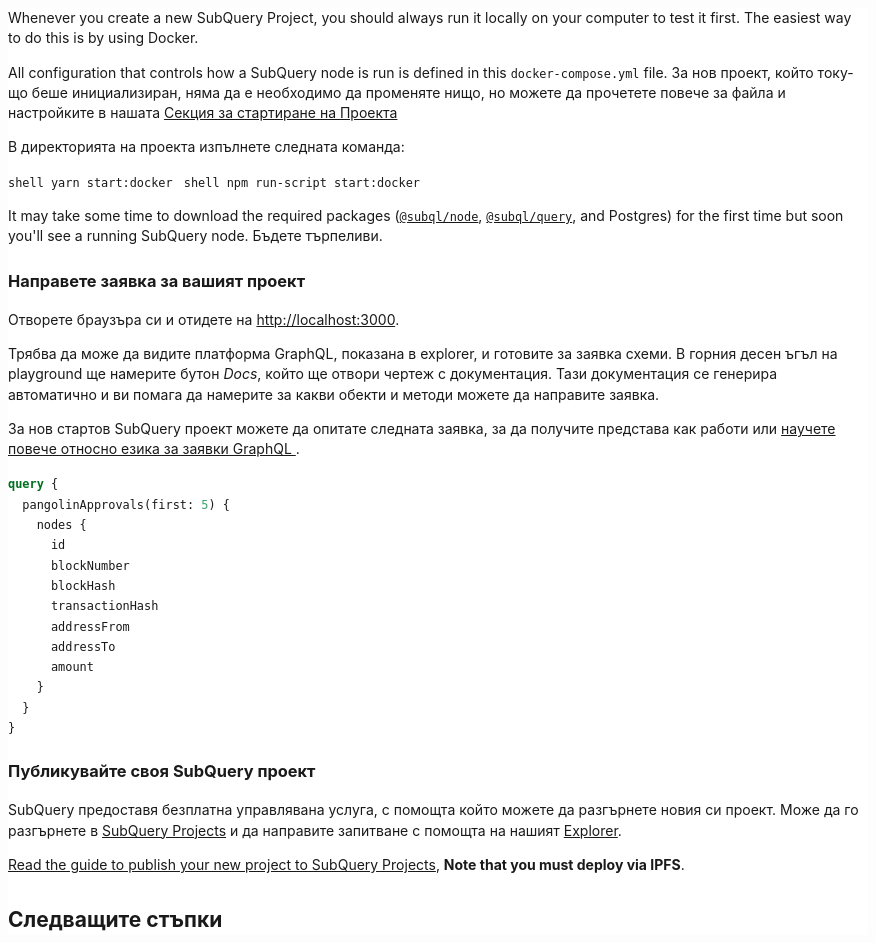 Whenever you create a new SubQuery Project, you should always run it locally on your computer to test it first. The easiest way to do this is by using Docker.

All configuration that controls how a SubQuery node is run is defined in this `docker-compose.yml` file. За нов проект, който току-що беше инициализиран, няма да е необходимо да променяте нищо, но можете да прочетете повече за файла и настройките в нашата [Секция за стартиране на Проекта](../run_publish/run.md)

В директорията на проекта изпълнете следната команда:

<CodeGroup> <CodeGroupItem title="YARN" active> ```shell yarn start:docker ``` </CodeGroupItem> <CodeGroupItem title="NPM"> ```shell npm run-script start:docker ``` </CodeGroupItem> </CodeGroup>

It may take some time to download the required packages ([`@subql/node`](https://www.npmjs.com/package/@subql/node), [`@subql/query`](https://www.npmjs.com/package/@subql/query), and Postgres) for the first time but soon you'll see a running SubQuery node. Бъдете търпеливи.

### Направете заявка за вашият проект

Отворете браузъра си и отидете на [http://localhost:3000](http://localhost:3000).

Трябва да може да видите платформа GraphQL, показана в explorer, и готовите за заявка схеми. В горния десен ъгъл на playground ще намерите бутон _Docs_, който ще отвори чертеж с документация. Тази документация се генерира автоматично и ви помага да намерите за какви обекти и методи можете да направите заявка.

За нов стартов SubQuery проект можете да опитате следната заявка, за да получите представа как работи или [научете повече относно езика за заявки GraphQL ](../run_publish/graphql.md).

```graphql
query {
  pangolinApprovals(first: 5) {
    nodes {
      id
      blockNumber
      blockHash
      transactionHash
      addressFrom
      addressTo
      amount
    }
  }
}
```

### Публикувайте своя SubQuery проект

SubQuery предоставя безплатна управлявана услуга, с помощта който можете да разгърнете новия си проект. Може да го разгърнете в [SubQuery Projects](https://project.subquery.network) и да направите запитване с помощта на нашият [Explorer](https://explorer.subquery.network).

[Read the guide to publish your new project to SubQuery Projects](../run_publish/publish.md), **Note that you must deploy via IPFS**.

## Следващите стъпки
